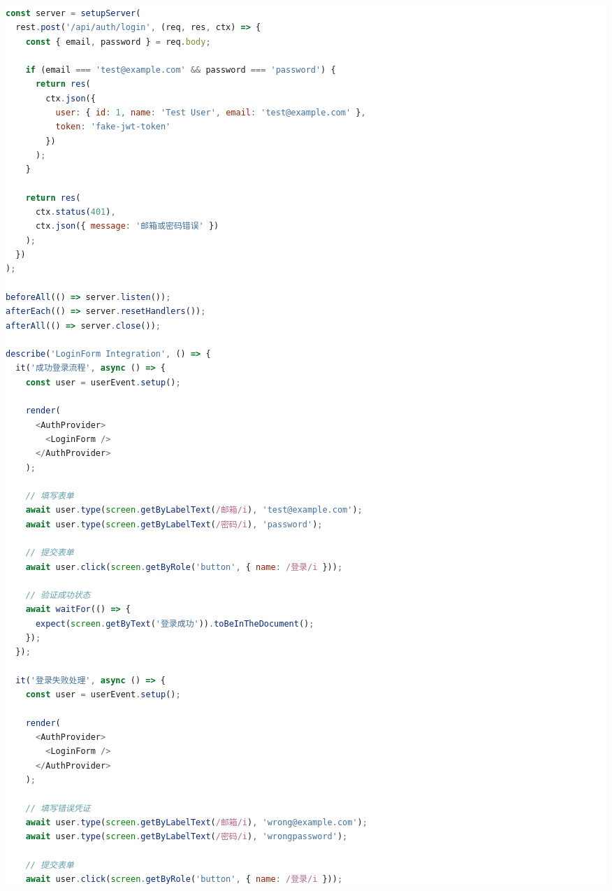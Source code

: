 ```javascript
const server = setupServer(
  rest.post('/api/auth/login', (req, res, ctx) => {
    const { email, password } = req.body;
    
    if (email === 'test@example.com' && password === 'password') {
      return res(
        ctx.json({
          user: { id: 1, name: 'Test User', email: 'test@example.com' },
          token: 'fake-jwt-token'
        })
      );
    }
    
    return res(
      ctx.status(401),
      ctx.json({ message: '邮箱或密码错误' })
    );
  })
);

beforeAll(() => server.listen());
afterEach(() => server.resetHandlers());
afterAll(() => server.close());

describe('LoginForm Integration', () => {
  it('成功登录流程', async () => {
    const user = userEvent.setup();
    
    render(
      <AuthProvider>
        <LoginForm />
      </AuthProvider>
    );

    // 填写表单
    await user.type(screen.getByLabelText(/邮箱/i), 'test@example.com');
    await user.type(screen.getByLabelText(/密码/i), 'password');
    
    // 提交表单
    await user.click(screen.getByRole('button', { name: /登录/i }));

    // 验证成功状态
    await waitFor(() => {
      expect(screen.getByText('登录成功')).toBeInTheDocument();
    });
  });

  it('登录失败处理', async () => {
    const user = userEvent.setup();
    
    render(
      <AuthProvider>
        <LoginForm />
      </AuthProvider>
    );

    // 填写错误凭证
    await user.type(screen.getByLabelText(/邮箱/i), 'wrong@example.com');
    await user.type(screen.getByLabelText(/密码/i), 'wrongpassword');
    
    // 提交表单
    await user.click(screen.getByRole('button', { name: /登录/i }));

```